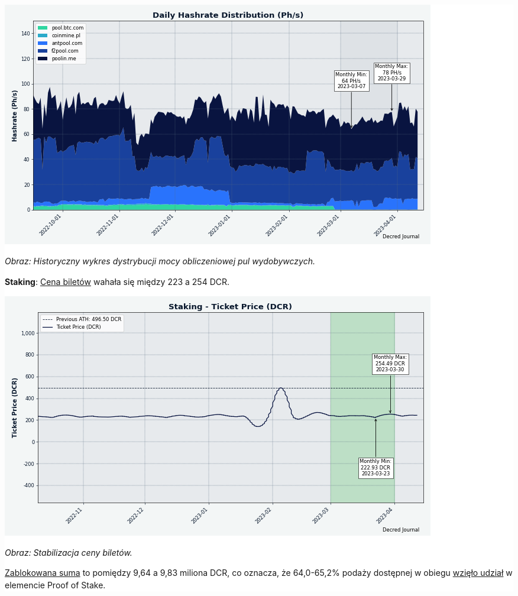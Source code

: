 ![](../img/202303.4.720.png)

_Obraz: Historyczny wykres dystrybucji mocy obliczeniowej pul wydobywczych._

**Staking**: [Cena biletów](https://dcrdata.decred.org/charts?chart=ticket-price&axis=time&visibility=true-true&mode=stepped) wahała się między 223 a 254 DCR.

![](../img/202303.5.720.png)

_Obraz: Stabilizacja ceny biletów._

[Zablokowana suma](https://dcrdata.decred.org/charts?chart=ticket-pool-value&scale=linear&bin=day&axis=time) to pomiędzy 9,64 a 9,83 miliona DCR, co oznacza, że 64,0-65,2% podaży dostępnej w obiegu [wzięło udział](https://dcrdata.decred.org/charts?chart=stake-participation&scale=linear&bin=day&axis=time) w elemencie Proof of Stake.
